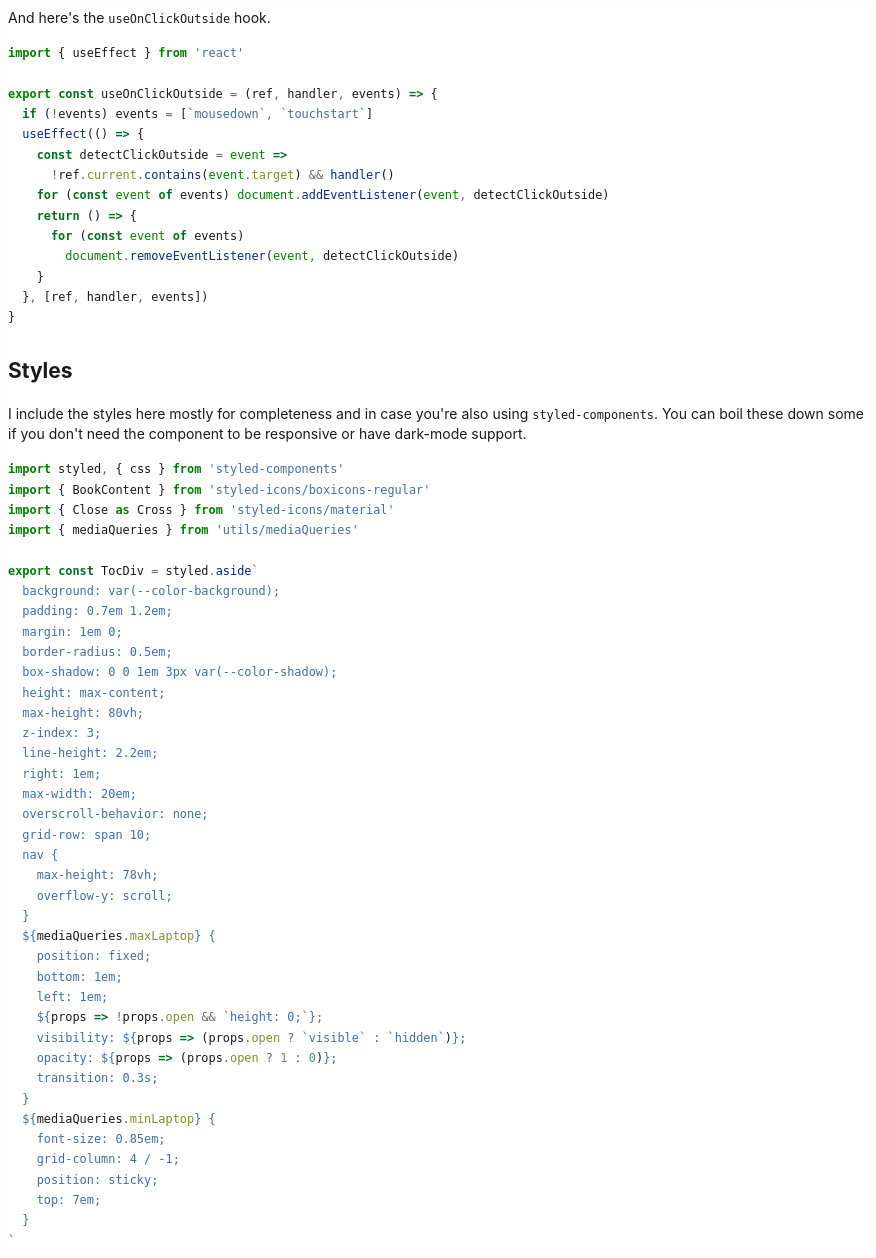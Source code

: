 And here's the `useOnClickOutside` hook.

```js:title=src/hooks/useOnClickOutside.js
import { useEffect } from 'react'

export const useOnClickOutside = (ref, handler, events) => {
  if (!events) events = [`mousedown`, `touchstart`]
  useEffect(() => {
    const detectClickOutside = event =>
      !ref.current.contains(event.target) && handler()
    for (const event of events) document.addEventListener(event, detectClickOutside)
    return () => {
      for (const event of events)
        document.removeEventListener(event, detectClickOutside)
    }
  }, [ref, handler, events])
}
```

## Styles

I include the styles here mostly for completeness and in case you're also using `styled-components`. You can boil these down some if you don't need the component to be responsive or have dark-mode support.

```js:title=src/components/toc/styles.js
import styled, { css } from 'styled-components'
import { BookContent } from 'styled-icons/boxicons-regular'
import { Close as Cross } from 'styled-icons/material'
import { mediaQueries } from 'utils/mediaQueries'

export const TocDiv = styled.aside`
  background: var(--color-background);
  padding: 0.7em 1.2em;
  margin: 1em 0;
  border-radius: 0.5em;
  box-shadow: 0 0 1em 3px var(--color-shadow);
  height: max-content;
  max-height: 80vh;
  z-index: 3;
  line-height: 2.2em;
  right: 1em;
  max-width: 20em;
  overscroll-behavior: none;
  grid-row: span 10;
  nav {
    max-height: 78vh;
    overflow-y: scroll;
  }
  ${mediaQueries.maxLaptop} {
    position: fixed;
    bottom: 1em;
    left: 1em;
    ${props => !props.open && `height: 0;`};
    visibility: ${props => (props.open ? `visible` : `hidden`)};
    opacity: ${props => (props.open ? 1 : 0)};
    transition: 0.3s;
  }
  ${mediaQueries.minLaptop} {
    font-size: 0.85em;
    grid-column: 4 / -1;
    position: sticky;
    top: 7em;
  }
`
```